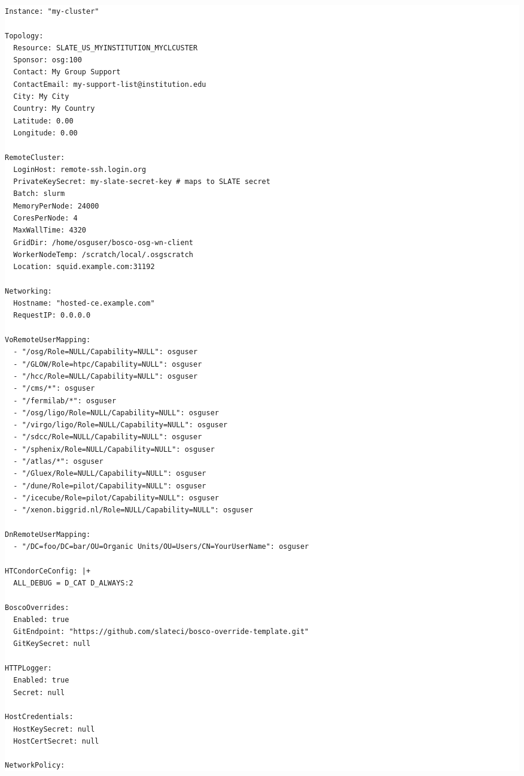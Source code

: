 ```
Instance: "my-cluster"

Topology:
  Resource: SLATE_US_MYINSTITUTION_MYCLCUSTER
  Sponsor: osg:100
  Contact: My Group Support
  ContactEmail: my-support-list@institution.edu
  City: My City
  Country: My Country
  Latitude: 0.00
  Longitude: 0.00

RemoteCluster:
  LoginHost: remote-ssh.login.org
  PrivateKeySecret: my-slate-secret-key # maps to SLATE secret
  Batch: slurm
  MemoryPerNode: 24000
  CoresPerNode: 4
  MaxWallTime: 4320
  GridDir: /home/osguser/bosco-osg-wn-client
  WorkerNodeTemp: /scratch/local/.osgscratch
  Location: squid.example.com:31192

Networking:
  Hostname: "hosted-ce.example.com"
  RequestIP: 0.0.0.0

VoRemoteUserMapping:
  - "/osg/Role=NULL/Capability=NULL": osguser
  - "/GLOW/Role=htpc/Capability=NULL": osguser
  - "/hcc/Role=NULL/Capability=NULL": osguser
  - "/cms/*": osguser
  - "/fermilab/*": osguser
  - "/osg/ligo/Role=NULL/Capability=NULL": osguser
  - "/virgo/ligo/Role=NULL/Capability=NULL": osguser
  - "/sdcc/Role=NULL/Capability=NULL": osguser
  - "/sphenix/Role=NULL/Capability=NULL": osguser
  - "/atlas/*": osguser
  - "/Gluex/Role=NULL/Capability=NULL": osguser
  - "/dune/Role=pilot/Capability=NULL": osguser
  - "/icecube/Role=pilot/Capability=NULL": osguser
  - "/xenon.biggrid.nl/Role=NULL/Capability=NULL": osguser

DnRemoteUserMapping:
  - "/DC=foo/DC=bar/OU=Organic Units/OU=Users/CN=YourUserName": osguser

HTCondorCeConfig: |+
  ALL_DEBUG = D_CAT D_ALWAYS:2

BoscoOverrides:
  Enabled: true
  GitEndpoint: "https://github.com/slateci/bosco-override-template.git"
  GitKeySecret: null

HTTPLogger:
  Enabled: true
  Secret: null

HostCredentials:
  HostKeySecret: null
  HostCertSecret: null
  
NetworkPolicy:
```